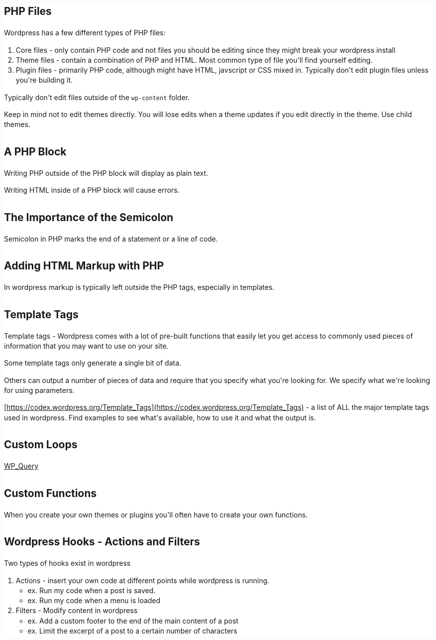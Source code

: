 ## PHP Files
Wordpress has a few different types of PHP files:
1. Core files - only contain PHP code and not files you should be editing since they might break your wordpress install
2. Theme files - contain a combination of PHP and HTML. Most common type of file you'll find yourself editing.
3. Plugin files - primarily PHP code, although might have HTML, javscript or CSS mixed in. Typically don't edit plugin files unless you're building it.

Typically don't edit files outside of the `wp-content` folder.

Keep in mind not to edit themes directly. You will lose edits when a theme updates if you edit directly in the theme. Use child themes.


## A PHP Block
Writing PHP outside of the PHP block will display as plain text. 

Writing HTML inside of a PHP block will cause errors.


## The Importance of the Semicolon
Semicolon in PHP marks the end of a statement or a line of code.


## Adding HTML Markup with PHP
In wordpress markup is typically left outside the PHP tags, especially in templates.


## Template Tags
Template tags - Wordpress comes with a lot of pre-built functions that easily let you get access to commonly used pieces of information that you may want to use on your site.

Some template tags only generate a single bit of data.

Others can output a number of pieces of data and require that you specify what you're looking for. We specify what we're looking for using parameters.

[https://codex.wordpress.org/Template_Tags](https://codex.wordpress.org/Template_Tags) - a list of ALL the major template tags used in wordpress. Find examples to see what's available, how to use it and what the output is.


## Custom Loops
[WP_Query](https://codex.wordpress.org/Class_Reference/WP_Query)


## Custom Functions
When you create your own themes or plugins you'll often have to create your own functions.


## Wordpress Hooks - Actions and Filters 
Two types of hooks exist in wordpress
1. Actions - insert your own code at different points while wordpress is running.
    * ex. Run my code when a post is saved.
    * ex. Run my code when a menu is loaded
2. Filters - Modify content in wordpress
    * ex. Add a custom footer to the end of the main content of a post
    * ex. Limit the excerpt of a post to a certain number of characters
